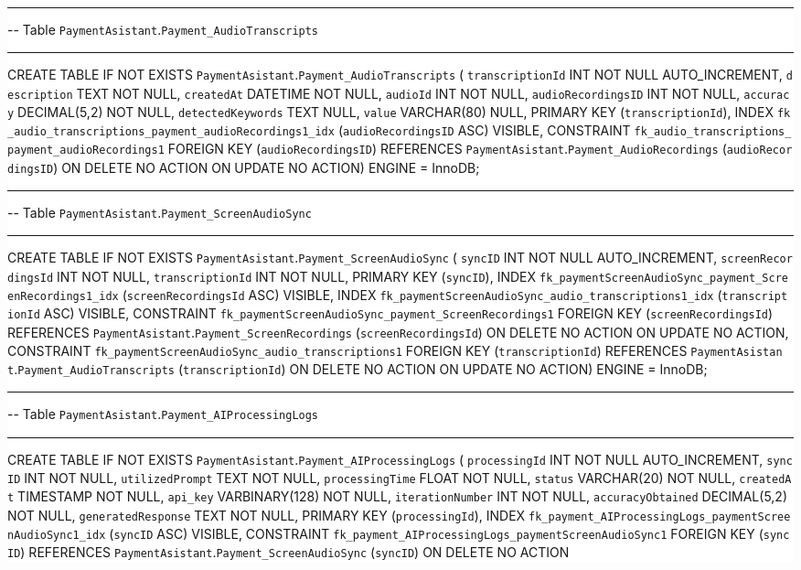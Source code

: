 
-- -----------------------------------------------------
-- Table `PaymentAsistant`.`Payment_AudioTranscripts`
-- -----------------------------------------------------
CREATE TABLE IF NOT EXISTS `PaymentAsistant`.`Payment_AudioTranscripts` (
  `transcriptionId` INT NOT NULL AUTO_INCREMENT,
  `description` TEXT NOT NULL,
  `createdAt` DATETIME NOT NULL,
  `audioId` INT NOT NULL,
  `audioRecordingsID` INT NOT NULL,
  `accuracy` DECIMAL(5,2) NOT NULL,
  `detectedKeywords` TEXT NULL,
  `value` VARCHAR(80) NULL,
  PRIMARY KEY (`transcriptionId`),
  INDEX `fk_audio_transcriptions_payment_audioRecordings1_idx` (`audioRecordingsID` ASC) VISIBLE,
  CONSTRAINT `fk_audio_transcriptions_payment_audioRecordings1`
    FOREIGN KEY (`audioRecordingsID`)
    REFERENCES `PaymentAsistant`.`Payment_AudioRecordings` (`audioRecordingsID`)
    ON DELETE NO ACTION
    ON UPDATE NO ACTION)
ENGINE = InnoDB;


-- -----------------------------------------------------
-- Table `PaymentAsistant`.`Payment_ScreenAudioSync`
-- -----------------------------------------------------
CREATE TABLE IF NOT EXISTS `PaymentAsistant`.`Payment_ScreenAudioSync` (
  `syncID` INT NOT NULL AUTO_INCREMENT,
  `screenRecordingsId` INT NOT NULL,
  `transcriptionId` INT NOT NULL,
  PRIMARY KEY (`syncID`),
  INDEX `fk_paymentScreenAudioSync_payment_ScreenRecordings1_idx` (`screenRecordingsId` ASC) VISIBLE,
  INDEX `fk_paymentScreenAudioSync_audio_transcriptions1_idx` (`transcriptionId` ASC) VISIBLE,
  CONSTRAINT `fk_paymentScreenAudioSync_payment_ScreenRecordings1`
    FOREIGN KEY (`screenRecordingsId`)
    REFERENCES `PaymentAsistant`.`Payment_ScreenRecordings` (`screenRecordingsId`)
    ON DELETE NO ACTION
    ON UPDATE NO ACTION,
  CONSTRAINT `fk_paymentScreenAudioSync_audio_transcriptions1`
    FOREIGN KEY (`transcriptionId`)
    REFERENCES `PaymentAsistant`.`Payment_AudioTranscripts` (`transcriptionId`)
    ON DELETE NO ACTION
    ON UPDATE NO ACTION)
ENGINE = InnoDB;


-- -----------------------------------------------------
-- Table `PaymentAsistant`.`Payment_AIProcessingLogs`
-- -----------------------------------------------------
CREATE TABLE IF NOT EXISTS `PaymentAsistant`.`Payment_AIProcessingLogs` (
  `processingId` INT NOT NULL AUTO_INCREMENT,
  `syncID` INT NOT NULL,
  `utilizedPrompt` TEXT NOT NULL,
  `processingTime` FLOAT NOT NULL,
  `status` VARCHAR(20) NOT NULL,
  `createdAt` TIMESTAMP NOT NULL,
  `api_key` VARBINARY(128) NOT NULL,
  `iterationNumber` INT NOT NULL,
  `accuracyObtained` DECIMAL(5,2) NOT NULL,
  `generatedResponse` TEXT NOT NULL,
  PRIMARY KEY (`processingId`),
  INDEX `fk_payment_AIProcessingLogs_paymentScreenAudioSync1_idx` (`syncID` ASC) VISIBLE,
  CONSTRAINT `fk_payment_AIProcessingLogs_paymentScreenAudioSync1`
    FOREIGN KEY (`syncID`)
    REFERENCES `PaymentAsistant`.`Payment_ScreenAudioSync` (`syncID`)
    ON DELETE NO ACTION